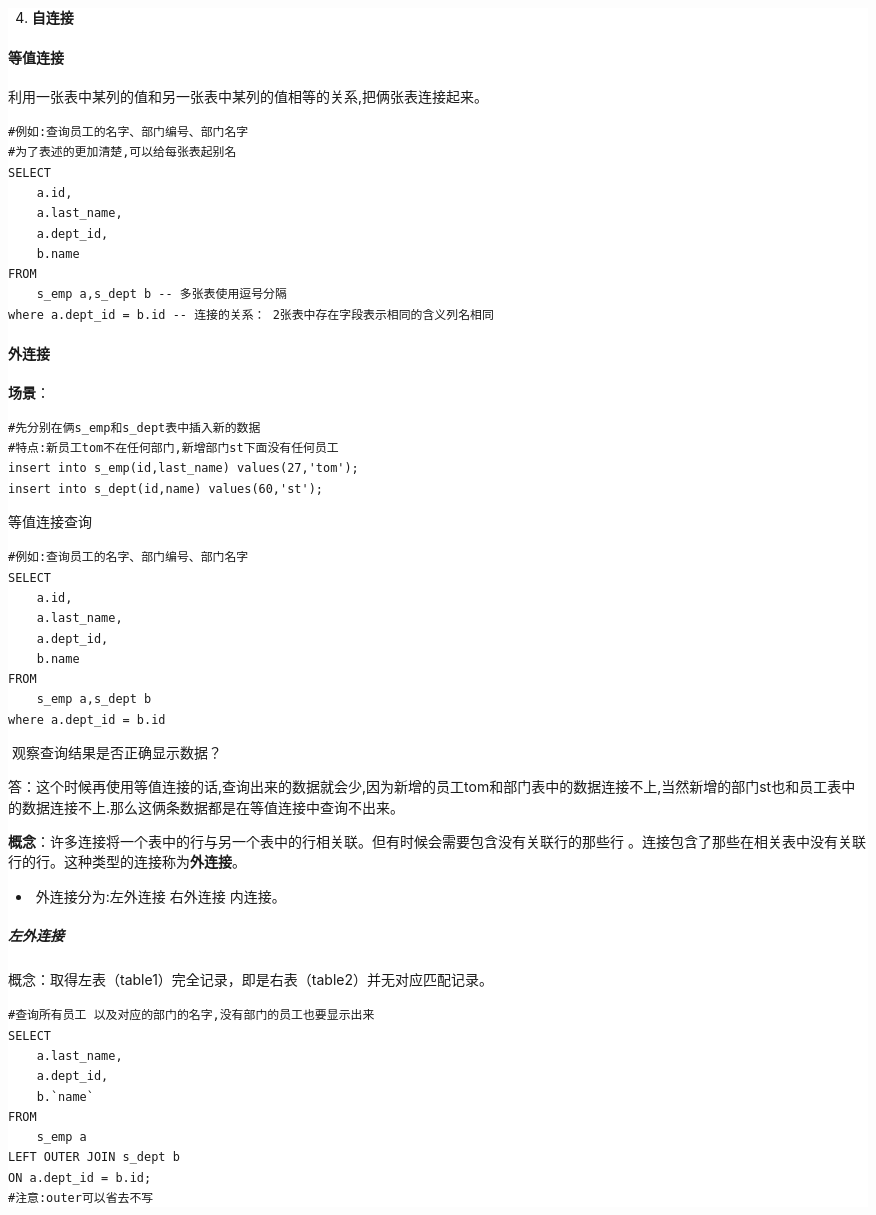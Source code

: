 4. **自连接**
#### 等值连接
​		利用一张表中某列的值和另一张表中某列的值相等的关系,把俩张表连接起来。

```mysql
#例如:查询员工的名字、部门编号、部门名字
#为了表述的更加清楚,可以给每张表起别名
SELECT
	a.id,
	a.last_name,
	a.dept_id,
	b.name
FROM
	s_emp a,s_dept b -- 多张表使用逗号分隔
where a.dept_id = b.id -- 连接的关系： 2张表中存在字段表示相同的含义列名相同
```
#### 外连接

**场景**：

```mysql
#先分别在俩s_emp和s_dept表中插入新的数据
#特点:新员工tom不在任何部门,新增部门st下面没有任何员工
insert into s_emp(id,last_name) values(27,'tom');
insert into s_dept(id,name) values(60,'st');
```

等值连接查询 

```mysql
#例如:查询员工的名字、部门编号、部门名字
SELECT
	a.id,
	a.last_name,
	a.dept_id,
	b.name
FROM
	s_emp a,s_dept b 
where a.dept_id = b.id 
```

​		观察查询结果是否正确显示数据？

​		答：这个时候再使用等值连接的话,查询出来的数据就会少,因为新增的员工tom和部门表中的数据连接不上,当然新增的部门st也和员工表中的数据连接不上.那么这俩条数据都是在等值连接中查询不出来。


​		**概念**：许多连接将一个表中的行与另一个表中的行相关联。但有时候会需要包含没有关联行的那些行 。连接包含了那些在相关表中没有关联行的行。这种类型的连接称为**外连接**。

- ​		外连接分为:左外连接 右外连接 内连接。


##### 左外连接

​		概念：取得左表（table1）完全记录，即是右表（table2）并无对应匹配记录。

```mysql
#查询所有员工 以及对应的部门的名字,没有部门的员工也要显示出来
SELECT
	a.last_name,
	a.dept_id,
	b.`name`
FROM
	s_emp a
LEFT OUTER JOIN s_dept b
ON a.dept_id = b.id;
#注意:outer可以省去不写
```
